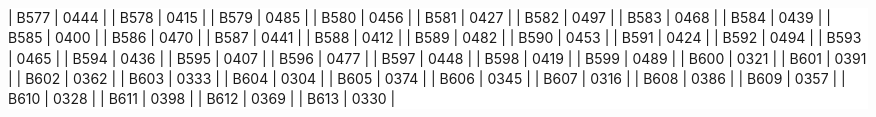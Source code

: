 | B577 | 0444 |
| B578 | 0415 |
| B579 | 0485 |
| B580 | 0456 |
| B581 | 0427 |
| B582 | 0497 |
| B583 | 0468 |
| B584 | 0439 |
| B585 | 0400 |
| B586 | 0470 |
| B587 | 0441 |
| B588 | 0412 |
| B589 | 0482 |
| B590 | 0453 |
| B591 | 0424 |
| B592 | 0494 |
| B593 | 0465 |
| B594 | 0436 |
| B595 | 0407 |
| B596 | 0477 |
| B597 | 0448 |
| B598 | 0419 |
| B599 | 0489 |
| B600 | 0321 |
| B601 | 0391 |
| B602 | 0362 |
| B603 | 0333 |
| B604 | 0304 |
| B605 | 0374 |
| B606 | 0345 |
| B607 | 0316 |
| B608 | 0386 |
| B609 | 0357 |
| B610 | 0328 |
| B611 | 0398 |
| B612 | 0369 |
| B613 | 0330 |
